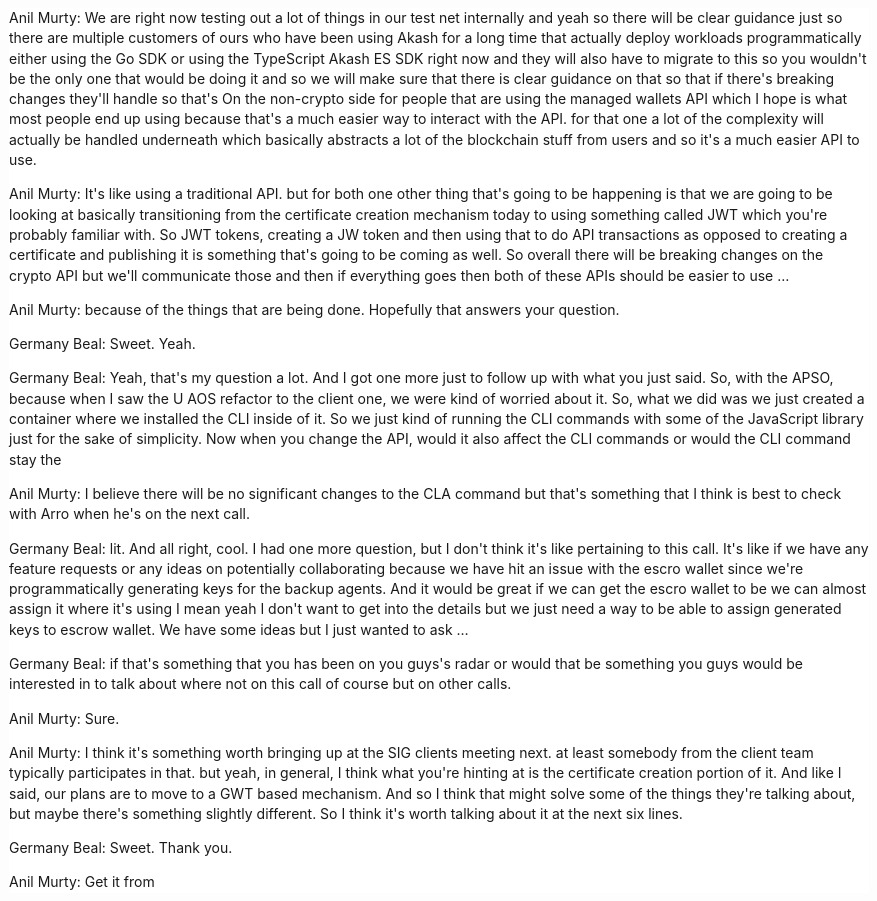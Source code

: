 Anil Murty: We are right now testing out a lot of things in our test net internally and yeah so there will be clear guidance just so there are multiple customers of ours who have been using Akash for a long time that actually deploy workloads programmatically either using the Go SDK or using the TypeScript Akash ES SDK right now and they will also have to migrate to this so you wouldn't be the only one that would be doing it and so we will make sure that there is clear guidance on  that so that if there's breaking changes they'll handle so that's On the non-crypto side for people that are using the managed wallets API which I hope is what most people end up using because that's a much easier way to interact with the API. for that one a lot of the complexity will actually be handled underneath which basically abstracts a lot of the blockchain stuff from users and so it's a much easier API to use.

Anil Murty: It's like using a traditional API. but for both one other thing that's going to be happening is that we are going to be looking at basically transitioning from the certificate creation mechanism today to using something called JWT which you're probably familiar with. So JWT tokens, creating a JW token and then using that to do API transactions as opposed to creating a certificate and publishing it is something that's going to be coming as well. So overall there will be breaking changes on the crypto API but we'll communicate those and then if everything goes then both of these APIs should be easier to use …

Anil Murty: because of the things that are being done. Hopefully that answers your question.

Germany Beal: Sweet. Yeah.

Germany Beal: Yeah, that's my question a lot. And I got one more just to follow up with what you just said. So, with the APSO, because when I saw the U AOS refactor to the client one, we were kind of worried about it. So, what we did was we just created a container where we installed the CLI inside of it. So we just kind of running the CLI commands with some of the JavaScript library just for the sake of simplicity. Now when you change the API, would it also affect the CLI commands or would the CLI command stay the

Anil Murty: I believe there will be no significant changes to the CLA command but that's something that I think is best to check with Arro when he's on the next call.

Germany Beal: lit. And all right, cool. I had one more question, but I don't think it's like pertaining to this call. It's like if we have any feature requests or any ideas on potentially collaborating because we have hit an issue with the escro wallet since we're programmatically generating keys for the backup agents. And it would be great if we can get the escro wallet to be we can almost assign it where it's using I mean yeah I don't want to get into the details but we just need a way to be able to assign generated keys to escrow wallet. We have some ideas but I just wanted to ask …

Germany Beal: if that's something that you has been on you guys's radar or would that be something you guys would be interested in to talk about where not on this call of course but on other calls.

Anil Murty: Sure.

Anil Murty: I think it's something worth bringing up at the SIG clients meeting next. at least somebody from the client team typically participates in that. but yeah, in general, I think what you're hinting at is the certificate creation portion of it. And like I said, our plans are to move to a GWT based mechanism. And so I think that might solve some of the things they're talking about, but maybe there's something slightly different. So I think it's worth talking about it at the next six lines.

Germany Beal: Sweet. Thank you.

Anil Murty: Get it from
